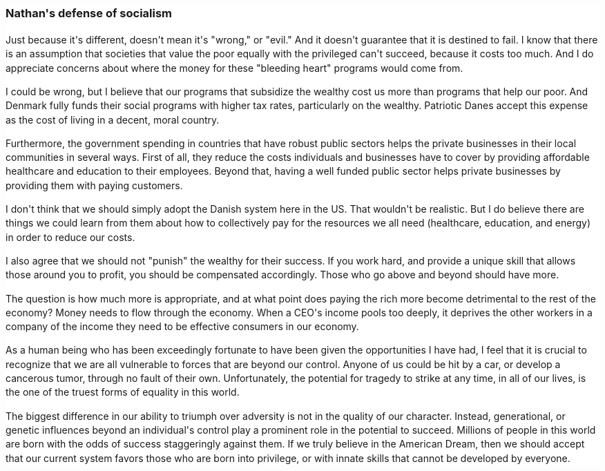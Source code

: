 ### Nathan's defense of socialism

Just because it's different, doesn't mean it's "wrong," or "evil." And
it doesn't guarantee that it is destined to fail. I know that there is
an assumption that societies that value the poor equally with the
privileged can't succeed, because it costs too much. And I do
appreciate concerns about where the money for these "bleeding heart"
programs would come from.

I could be wrong, but I believe that our programs that subsidize the
wealthy cost us more than programs that help our poor. And Denmark
fully funds their social programs with higher tax rates, particularly
on the wealthy. Patriotic Danes accept this expense as the cost of
living in a decent, moral country.

Furthermore, the government spending in countries that have robust
public sectors helps the private businesses in their local communities
in several ways. First of all, they reduce the costs individuals and
businesses have to cover by providing affordable healthcare and
education to their employees. Beyond that, having a well funded public
sector helps private businesses by providing them with paying
customers.

I don't think that we should simply adopt the Danish system here in
the US. That wouldn't be realistic. But I do believe there are things
we could learn from them about how to collectively pay for the
resources we all need (healthcare, education, and energy) in order to
reduce our costs.

I also agree that we should not "punish" the wealthy for their
success. If you work hard, and provide a unique skill that allows
those around you to profit, you should be compensated
accordingly. Those who go above and beyond should have more.

The question is how much more is appropriate, and at what point does
paying the rich more become detrimental to the rest of the economy?
Money needs to flow through the economy. When a CEO's income pools too
deeply, it deprives the other workers in a company of the income they
need to be effective consumers in our economy.

As a human being who has been exceedingly fortunate to have been given
the opportunities I have had, I feel that it is crucial to recognize
that we are all vulnerable to forces that are beyond our
control. Anyone of us could be hit by a car, or develop a cancerous
tumor, through no fault of their own. Unfortunately, the potential for
tragedy to strike at any time, in all of our lives, is the one of the
truest forms of equality in this world.

The biggest difference in our ability to triumph over adversity is not
in the quality of our character. Instead, generational, or genetic
influences beyond an individual's control play a prominent role in the
potential to succeed. Millions of people in this world are born with
the odds of success staggeringly against them. If we truly believe in
the American Dream, then we should accept that our current system
favors those who are born into privilege, or with innate skills that
cannot be developed by everyone.
